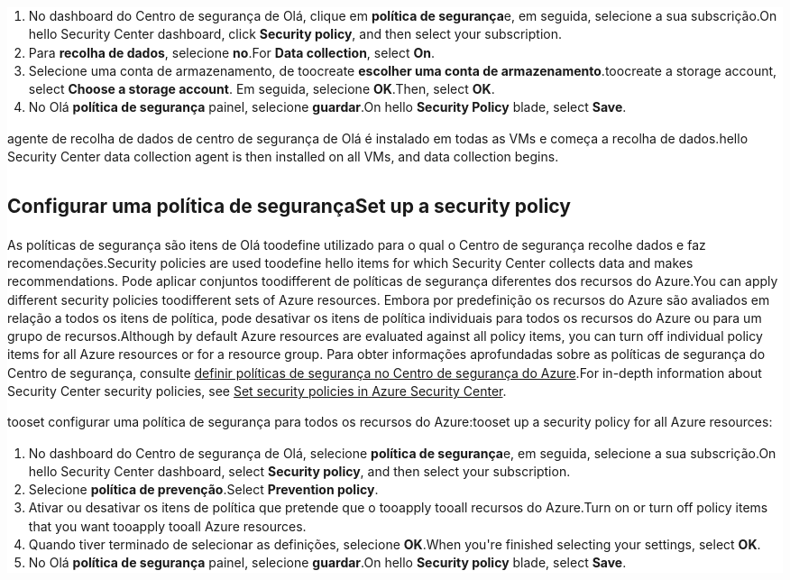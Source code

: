1. <span data-ttu-id="db077-127">No dashboard do Centro de segurança de Olá, clique em **política de segurança**e, em seguida, selecione a sua subscrição.</span><span class="sxs-lookup"><span data-stu-id="db077-127">On hello Security Center dashboard, click **Security policy**, and then select your subscription.</span></span> 
2. <span data-ttu-id="db077-128">Para **recolha de dados**, selecione **no**.</span><span class="sxs-lookup"><span data-stu-id="db077-128">For **Data collection**, select **On**.</span></span>
3. <span data-ttu-id="db077-129">Selecione uma conta de armazenamento, de toocreate **escolher uma conta de armazenamento**.</span><span class="sxs-lookup"><span data-stu-id="db077-129">toocreate a storage account, select **Choose a storage account**.</span></span> <span data-ttu-id="db077-130">Em seguida, selecione **OK**.</span><span class="sxs-lookup"><span data-stu-id="db077-130">Then, select **OK**.</span></span>
4. <span data-ttu-id="db077-131">No Olá **política de segurança** painel, selecione **guardar**.</span><span class="sxs-lookup"><span data-stu-id="db077-131">On hello **Security Policy** blade, select **Save**.</span></span> 

<span data-ttu-id="db077-132">agente de recolha de dados de centro de segurança de Olá é instalado em todas as VMs e começa a recolha de dados.</span><span class="sxs-lookup"><span data-stu-id="db077-132">hello Security Center data collection agent is then installed on all VMs, and data collection begins.</span></span> 

## <a name="set-up-a-security-policy"></a><span data-ttu-id="db077-133">Configurar uma política de segurança</span><span class="sxs-lookup"><span data-stu-id="db077-133">Set up a security policy</span></span>

<span data-ttu-id="db077-134">As políticas de segurança são itens de Olá toodefine utilizado para o qual o Centro de segurança recolhe dados e faz recomendações.</span><span class="sxs-lookup"><span data-stu-id="db077-134">Security policies are used toodefine hello items for which Security Center collects data and makes recommendations.</span></span> <span data-ttu-id="db077-135">Pode aplicar conjuntos toodifferent de políticas de segurança diferentes dos recursos do Azure.</span><span class="sxs-lookup"><span data-stu-id="db077-135">You can apply different security policies toodifferent sets of Azure resources.</span></span> <span data-ttu-id="db077-136">Embora por predefinição os recursos do Azure são avaliados em relação a todos os itens de política, pode desativar os itens de política individuais para todos os recursos do Azure ou para um grupo de recursos.</span><span class="sxs-lookup"><span data-stu-id="db077-136">Although by default Azure resources are evaluated against all policy items, you can turn off individual policy items for all Azure resources or for a resource group.</span></span> <span data-ttu-id="db077-137">Para obter informações aprofundadas sobre as políticas de segurança do Centro de segurança, consulte [definir políticas de segurança no Centro de segurança do Azure](../../security-center/security-center-policies.md).</span><span class="sxs-lookup"><span data-stu-id="db077-137">For in-depth information about Security Center security policies, see [Set security policies in Azure Security Center](../../security-center/security-center-policies.md).</span></span> 

<span data-ttu-id="db077-138">tooset configurar uma política de segurança para todos os recursos do Azure:</span><span class="sxs-lookup"><span data-stu-id="db077-138">tooset up a security policy for all Azure resources:</span></span>

1. <span data-ttu-id="db077-139">No dashboard do Centro de segurança de Olá, selecione **política de segurança**e, em seguida, selecione a sua subscrição.</span><span class="sxs-lookup"><span data-stu-id="db077-139">On hello Security Center dashboard, select **Security policy**, and then select your subscription.</span></span>
2. <span data-ttu-id="db077-140">Selecione **política de prevenção**.</span><span class="sxs-lookup"><span data-stu-id="db077-140">Select **Prevention policy**.</span></span>
3. <span data-ttu-id="db077-141">Ativar ou desativar os itens de política que pretende que o tooapply tooall recursos do Azure.</span><span class="sxs-lookup"><span data-stu-id="db077-141">Turn on or turn off policy items that you want tooapply tooall Azure resources.</span></span>
4. <span data-ttu-id="db077-142">Quando tiver terminado de selecionar as definições, selecione **OK**.</span><span class="sxs-lookup"><span data-stu-id="db077-142">When you're finished selecting your settings, select **OK**.</span></span>
5. <span data-ttu-id="db077-143">No Olá **política de segurança** painel, selecione **guardar**.</span><span class="sxs-lookup"><span data-stu-id="db077-143">On hello **Security policy** blade, select **Save**.</span></span> 
